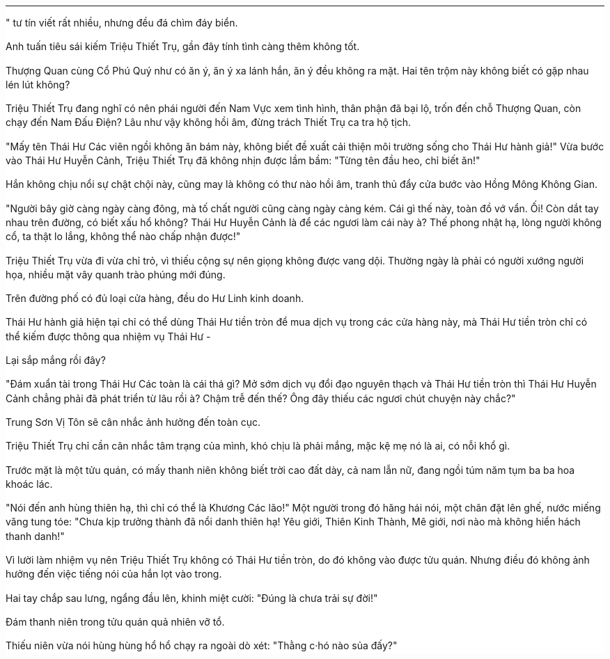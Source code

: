 ------------------------

" tư tín viết rất nhiều, nhưng đều đá chìm đáy biển.

Anh tuấn tiêu sái kiếm Triệu Thiết Trụ, gần đây tính tình càng thêm không tốt.

Thượng Quan cùng Cổ Phú Quý như có ăn ý, ăn ý xa lánh hắn, ăn ý đều không ra mặt. Hai tên trộm này không biết có gặp nhau lén lút không?

Triệu Thiết Trụ đang nghĩ có nên phái người đến Nam Vực xem tình hình, thân phận đã bại lộ, trốn đến chỗ Thượng Quan, còn chạy đến Nam Đấu Điện? Lâu như vậy không hồi âm, đừng trách Thiết Trụ ca tra hộ tịch.

"Mấy tên Thái Hư Các viên ngồi không ăn bám này, không biết đề xuất cải thiện môi trường sống cho Thái Hư hành giả!" Vừa bước vào Thái Hư Huyễn Cảnh, Triệu Thiết Trụ đã không nhịn được lầm bầm: "Từng tên đầu heo, chỉ biết ăn!"

Hắn không chịu nổi sự chật chội này, cũng may là không có thư nào hồi âm, tranh thủ đẩy cửa bước vào Hồng Mông Không Gian.

"Người bây giờ càng ngày càng đông, mà tố chất người cũng càng ngày càng kém. Cái gì thế này, toàn đồ vớ vẩn. Ối! Còn dắt tay nhau trên đường, có biết xấu hổ không? Thái Hư Huyễn Cảnh là để các ngươi làm cái này à? Thế phong nhật hạ, lòng người không cổ, ta thật lo lắng, không thể nào chấp nhận được!"

Triệu Thiết Trụ vừa đi vừa chỉ trỏ, vì thiếu cộng sự nên giọng không được vang dội. Thường ngày là phải có người xướng người họa, nhiều mặt vây quanh trào phúng mới đúng.

Trên đường phố có đủ loại cửa hàng, đều do Hư Linh kinh doanh.

Thái Hư hành giả hiện tại chỉ có thể dùng Thái Hư tiền tròn để mua dịch vụ trong các cửa hàng này, mà Thái Hư tiền tròn chỉ có thể kiếm được thông qua nhiệm vụ Thái Hư -

Lại sắp mắng rồi đây?

"Đám xuẩn tài trong Thái Hư Các toàn là cái thá gì? Mở sớm dịch vụ đổi đạo nguyên thạch và Thái Hư tiền tròn thì Thái Hư Huyễn Cảnh chẳng phải đã phát triển từ lâu rồi à? Chậm trễ đến thế? Ông đây thiếu các ngươi chút chuyện này chắc?"

Trung Sơn Vị Tôn sẽ cân nhắc ảnh hưởng đến toàn cục.

Triệu Thiết Trụ chỉ cần cân nhắc tâm trạng của mình, khó chịu là phải mắng, mặc kệ mẹ nó là ai, có nỗi khổ gì.

Trước mặt là một tửu quán, có mấy thanh niên không biết trời cao đất dày, cả nam lẫn nữ, đang ngồi túm năm tụm ba ba hoa khoác lác.

"Nói đến anh hùng thiên hạ, thì chỉ có thể là Khương Các lão!" Một người trong đó hăng hái nói, một chân đặt lên ghế, nước miếng văng tung tóe: "Chưa kịp trưởng thành đã nổi danh thiên hạ! Yêu giới, Thiên Kinh Thành, Mê giới, nơi nào mà không hiển hách thanh danh!"

Vì lười làm nhiệm vụ nên Triệu Thiết Trụ không có Thái Hư tiền tròn, do đó không vào được tửu quán. Nhưng điều đó không ảnh hưởng đến việc tiếng nói của hắn lọt vào trong.

Hai tay chắp sau lưng, ngẩng đầu lên, khinh miệt cười: "Đúng là chưa trải sự đời!"

Đám thanh niên trong tửu quán quả nhiên vỡ tổ.

Thiếu niên vừa nói hùng hùng hổ hổ chạy ra ngoài dò xét: "Thằng c·hó nào sủa đấy?"
